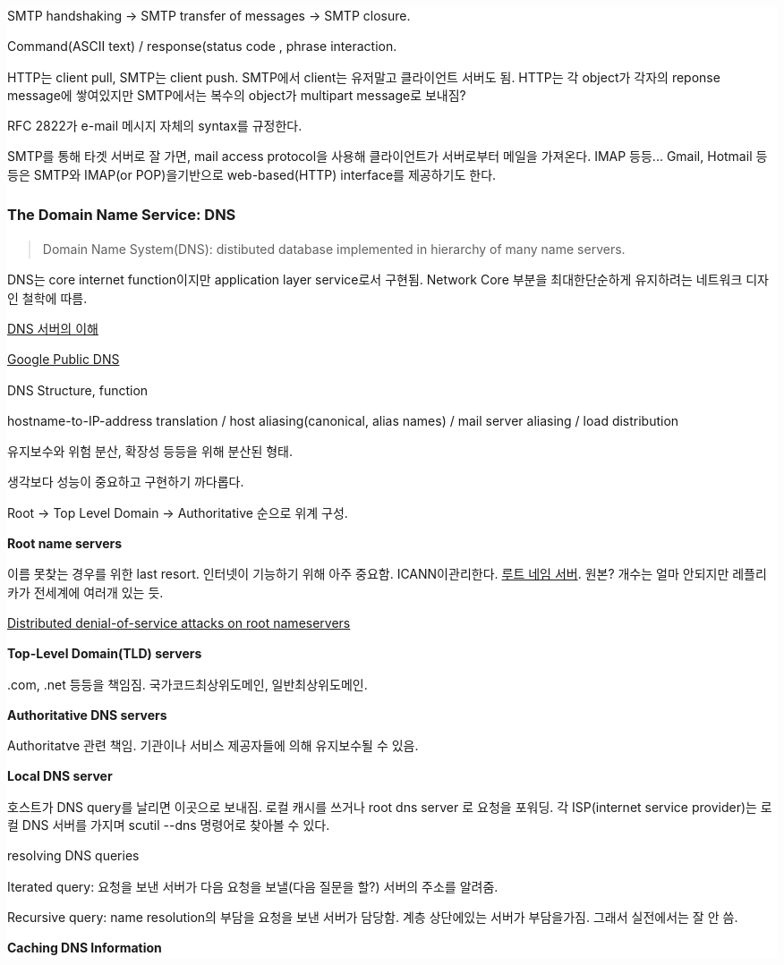 SMTP handshaking -> SMTP transfer of messages -> SMTP closure.

Command(ASCII text) / response(status code , phrase interaction.

HTTP는 client pull, SMTP는 client push. SMTP에서 client는 유저말고 클라이언트 서버도 됨. HTTP는 각 object가 각자의 reponse message에 쌓여있지만 SMTP에서는 복수의 object가 multipart message로 보내짐?

RFC 2822가 e-mail 메시지 자체의 syntax를 규정한다.

SMTP를 통해 타겟 서버로 잘 가면, mail access protocol을 사용해 클라이언트가 서버로부터 메일을 가져온다. IMAP 등등... Gmail, Hotmail 등등은 SMTP와 IMAP(or POP)을기반으로 web-based(HTTP) interface를 제공하기도 한다.

### The Domain Name Service: DNS

> Domain Name System(DNS): distibuted database implemented in hierarchy of many name servers.

DNS는 core internet function이지만 application layer service로서 구현됨. Network Core 부분을 최대한단순하게 유지하려는 네트워크 디자인 철학에 따름.

[DNS 서버의 이해](https://webdir.tistory.com/161)

[Google Public DNS](https://dns.google)

DNS Structure, function

hostname-to-IP-address translation / host aliasing(canonical, alias names) / mail server aliasing / load distribution

유지보수와 위험 분산, 확장성 등등을 위해 분산된 형태.

생각보다 성능이 중요하고 구현하기 까다롭다.

Root -> Top Level Domain -> Authoritative 순으로 위계 구성.

**Root name servers**

이름 못찾는 경우를 위한 last resort. 인터넷이 기능하기 위해 아주 중요함. ICANN이관리한다. [루트 네임 서버](http://www.ktword.co.kr/test/view/view.php?m_temp1=2642). 원본? 개수는 얼마 안되지만 레플리카가 전세계에 여러개 있는 듯.

[Distributed denial-of-service attacks on root nameservers](https://en.wikipedia.org/wiki/Distributed_denial-of-service_attacks_on_root_nameservers#November_30,_2015)

**Top-Level Domain(TLD) servers**

.com, .net 등등을 책임짐. 국가코드최상위도메인, 일반최상위도메인.

**Authoritative DNS servers**

Authoritatve 관련 책임. 기관이나 서비스 제공자들에 의해 유지보수될 수 있음.

**Local DNS server**

호스트가 DNS query를 날리면 이곳으로 보내짐. 로컬 캐시를 쓰거나 root dns server 로 요청을 포워딩. 각 ISP(internet service provider)는 로컬 DNS 서버를 가지며 scutil --dns 명령어로 찾아볼 수 있다.

resolving DNS queries

Iterated query: 요청을 보낸 서버가 다음 요청을 보낼(다음 질문을 할?) 서버의 주소를 알려줌.

Recursive query: name resolution의 부담을 요청을 보낸 서버가 담당함. 계층 상단에있는 서버가 부담을가짐. 그래서 실전에서는 잘 안 씀.

**Caching DNS Information**
